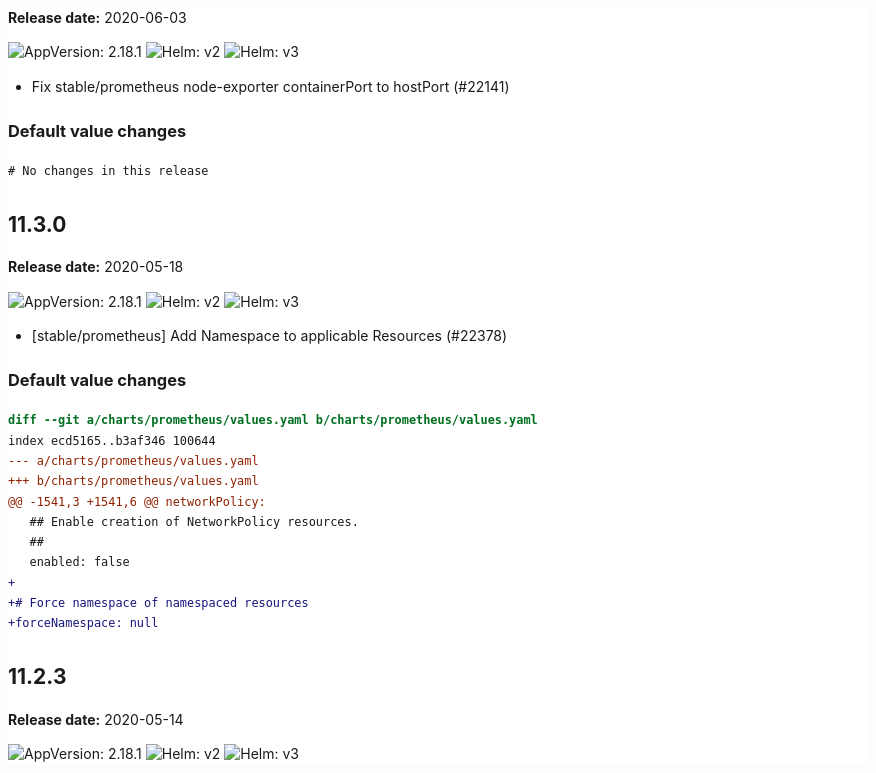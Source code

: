 **Release date:** 2020-06-03

![AppVersion: 2.18.1](https://img.shields.io/static/v1?label=AppVersion&message=2.18.1&color=success&logo=)
![Helm: v2](https://img.shields.io/static/v1?label=Helm&message=v2&color=inactive&logo=helm)
![Helm: v3](https://img.shields.io/static/v1?label=Helm&message=v3&color=informational&logo=helm)


* Fix stable/prometheus node-exporter containerPort to hostPort (#22141) 

### Default value changes

```diff
# No changes in this release
```

## 11.3.0 

**Release date:** 2020-05-18

![AppVersion: 2.18.1](https://img.shields.io/static/v1?label=AppVersion&message=2.18.1&color=success&logo=)
![Helm: v2](https://img.shields.io/static/v1?label=Helm&message=v2&color=inactive&logo=helm)
![Helm: v3](https://img.shields.io/static/v1?label=Helm&message=v3&color=informational&logo=helm)


* [stable/prometheus] Add Namespace to applicable Resources (#22378) 

### Default value changes

```diff
diff --git a/charts/prometheus/values.yaml b/charts/prometheus/values.yaml
index ecd5165..b3af346 100644
--- a/charts/prometheus/values.yaml
+++ b/charts/prometheus/values.yaml
@@ -1541,3 +1541,6 @@ networkPolicy:
   ## Enable creation of NetworkPolicy resources.
   ##
   enabled: false
+
+# Force namespace of namespaced resources
+forceNamespace: null
```

## 11.2.3 

**Release date:** 2020-05-14

![AppVersion: 2.18.1](https://img.shields.io/static/v1?label=AppVersion&message=2.18.1&color=success&logo=)
![Helm: v2](https://img.shields.io/static/v1?label=Helm&message=v2&color=inactive&logo=helm)
![Helm: v3](https://img.shields.io/static/v1?label=Helm&message=v3&color=informational&logo=helm)
